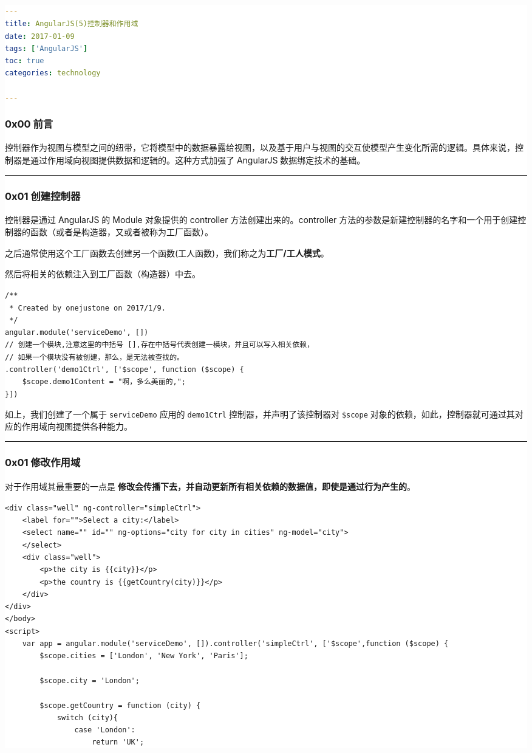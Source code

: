 ```yaml
---
title: AngularJS(5)控制器和作用域    
date: 2017-01-09  
tags: ['AngularJS']
toc: true
categories: technology

---
```

### 0x00 前言
控制器作为视图与模型之间的纽带，它将模型中的数据暴露给视图，以及基于用户与视图的交互使模型产生变化所需的逻辑。具体来说，控制器是通过作用域向视图提供数据和逻辑的。这种方式加强了 AngularJS 数据绑定技术的基础。


---
### 0x01 创建控制器


控制器是通过 AngularJS 的 Module 对象提供的 controller 方法创建出来的。controller 方法的参数是新建控制器的名字和一个用于创建控制器的函数（或者是构造器，又或者被称为工厂函数）。

之后通常使用这个工厂函数去创建另一个函数(工人函数)，我们称之为**工厂/工人模式**。

然后将相关的依赖注入到工厂函数（构造器）中去。

```
/**
 * Created by onejustone on 2017/1/9.
 */
angular.module('serviceDemo', [])
// 创建一个模块,注意这里的中括号 [],存在中括号代表创建一模块，并且可以写入相关依赖，
// 如果一个模块没有被创建，那么，是无法被查找的。
.controller('demo1Ctrl', ['$scope', function ($scope) {
	$scope.demo1Content = "啊，多么美丽的,";
}])
```

如上，我们创建了一个属于 `serviceDemo` 应用的 `demo1Ctrl` 控制器，并声明了该控制器对 `$scope` 对象的依赖，如此，控制器就可通过其对应的作用域向视图提供各种能力。

---
### 0x01 修改作用域
对于作用域其最重要的一点是 **修改会传播下去，并自动更新所有相关依赖的数据值，即使是通过行为产生的**。

```
<div class="well" ng-controller="simpleCtrl">
    <label for="">Select a city:</label>
    <select name="" id="" ng-options="city for city in cities" ng-model="city">
    </select>
    <div class="well">
        <p>the city is {{city}}</p>
        <p>the country is {{getCountry(city)}}</p>
    </div>
</div>
</body>
<script>
    var app = angular.module('serviceDemo', []).controller('simpleCtrl', ['$scope',function ($scope) {
        $scope.cities = ['London', 'New York', 'Paris'];

        $scope.city = 'London';

        $scope.getCountry = function (city) {
            switch (city){
                case 'London':
                	return 'UK';
```